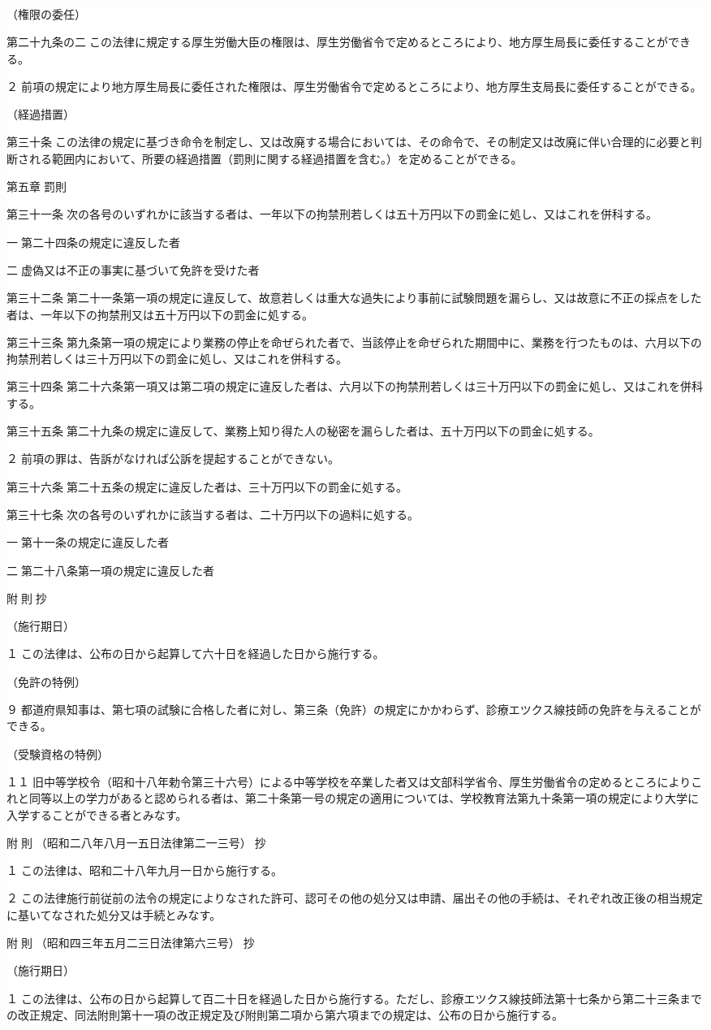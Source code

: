 （権限の委任）

第二十九条の二 この法律に規定する厚生労働大臣の権限は、厚生労働省令で定めるところにより、地方厚生局長に委任することができる。

２ 前項の規定により地方厚生局長に委任された権限は、厚生労働省令で定めるところにより、地方厚生支局長に委任することができる。

（経過措置）

第三十条 この法律の規定に基づき命令を制定し、又は改廃する場合においては、その命令で、その制定又は改廃に伴い合理的に必要と判断される範囲内において、所要の経過措置（罰則に関する経過措置を含む。）を定めることができる。

第五章 罰則

第三十一条 次の各号のいずれかに該当する者は、一年以下の拘禁刑若しくは五十万円以下の罰金に処し、又はこれを併科する。

一 第二十四条の規定に違反した者

二 虚偽又は不正の事実に基づいて免許を受けた者

第三十二条 第二十一条第一項の規定に違反して、故意若しくは重大な過失により事前に試験問題を漏らし、又は故意に不正の採点をした者は、一年以下の拘禁刑又は五十万円以下の罰金に処する。

第三十三条 第九条第一項の規定により業務の停止を命ぜられた者で、当該停止を命ぜられた期間中に、業務を行つたものは、六月以下の拘禁刑若しくは三十万円以下の罰金に処し、又はこれを併科する。

第三十四条 第二十六条第一項又は第二項の規定に違反した者は、六月以下の拘禁刑若しくは三十万円以下の罰金に処し、又はこれを併科する。

第三十五条 第二十九条の規定に違反して、業務上知り得た人の秘密を漏らした者は、五十万円以下の罰金に処する。

２ 前項の罪は、告訴がなければ公訴を提起することができない。

第三十六条 第二十五条の規定に違反した者は、三十万円以下の罰金に処する。

第三十七条 次の各号のいずれかに該当する者は、二十万円以下の過料に処する。

一 第十一条の規定に違反した者

二 第二十八条第一項の規定に違反した者

附 則 抄

（施行期日）

１ この法律は、公布の日から起算して六十日を経過した日から施行する。

（免許の特例）

９ 都道府県知事は、第七項の試験に合格した者に対し、第三条（免許）の規定にかかわらず、診療エツクス線技師の免許を与えることができる。

（受験資格の特例）

１１ 旧中等学校令（昭和十八年勅令第三十六号）による中等学校を卒業した者又は文部科学省令、厚生労働省令の定めるところによりこれと同等以上の学力があると認められる者は、第二十条第一号の規定の適用については、学校教育法第九十条第一項の規定により大学に入学することができる者とみなす。

附 則 （昭和二八年八月一五日法律第二一三号） 抄

１ この法律は、昭和二十八年九月一日から施行する。

２ この法律施行前従前の法令の規定によりなされた許可、認可その他の処分又は申請、届出その他の手続は、それぞれ改正後の相当規定に基いてなされた処分又は手続とみなす。

附 則 （昭和四三年五月二三日法律第六三号） 抄

（施行期日）

１ この法律は、公布の日から起算して百二十日を経過した日から施行する。ただし、診療エツクス線技師法第十七条から第二十三条までの改正規定、同法附則第十一項の改正規定及び附則第二項から第六項までの規定は、公布の日から施行する。
